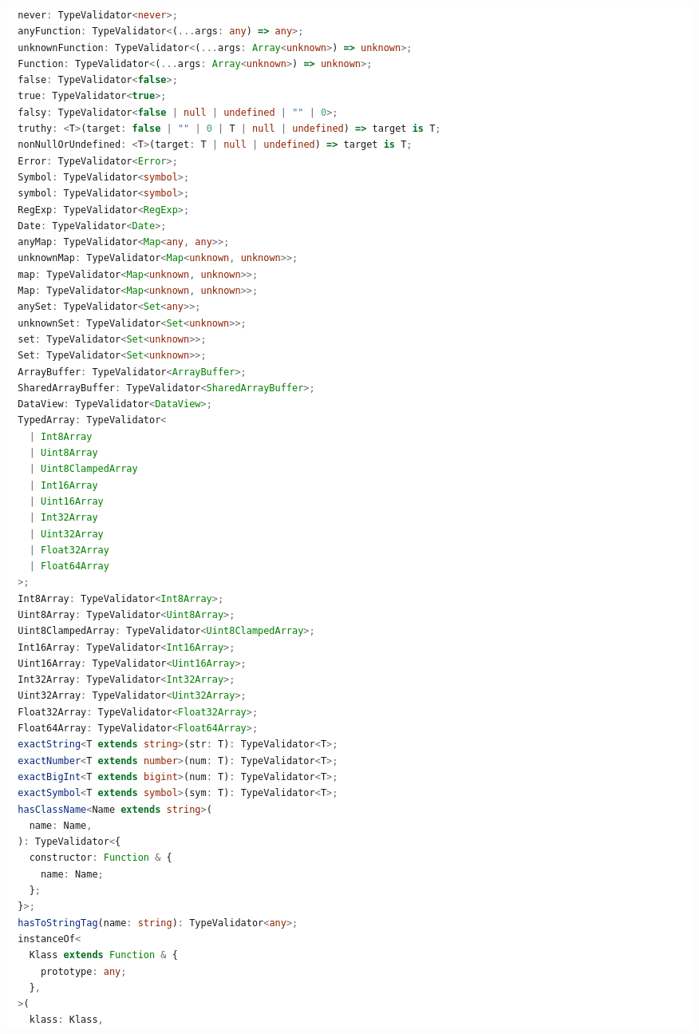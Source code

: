 ```ts
  never: TypeValidator<never>;
  anyFunction: TypeValidator<(...args: any) => any>;
  unknownFunction: TypeValidator<(...args: Array<unknown>) => unknown>;
  Function: TypeValidator<(...args: Array<unknown>) => unknown>;
  false: TypeValidator<false>;
  true: TypeValidator<true>;
  falsy: TypeValidator<false | null | undefined | "" | 0>;
  truthy: <T>(target: false | "" | 0 | T | null | undefined) => target is T;
  nonNullOrUndefined: <T>(target: T | null | undefined) => target is T;
  Error: TypeValidator<Error>;
  Symbol: TypeValidator<symbol>;
  symbol: TypeValidator<symbol>;
  RegExp: TypeValidator<RegExp>;
  Date: TypeValidator<Date>;
  anyMap: TypeValidator<Map<any, any>>;
  unknownMap: TypeValidator<Map<unknown, unknown>>;
  map: TypeValidator<Map<unknown, unknown>>;
  Map: TypeValidator<Map<unknown, unknown>>;
  anySet: TypeValidator<Set<any>>;
  unknownSet: TypeValidator<Set<unknown>>;
  set: TypeValidator<Set<unknown>>;
  Set: TypeValidator<Set<unknown>>;
  ArrayBuffer: TypeValidator<ArrayBuffer>;
  SharedArrayBuffer: TypeValidator<SharedArrayBuffer>;
  DataView: TypeValidator<DataView>;
  TypedArray: TypeValidator<
    | Int8Array
    | Uint8Array
    | Uint8ClampedArray
    | Int16Array
    | Uint16Array
    | Int32Array
    | Uint32Array
    | Float32Array
    | Float64Array
  >;
  Int8Array: TypeValidator<Int8Array>;
  Uint8Array: TypeValidator<Uint8Array>;
  Uint8ClampedArray: TypeValidator<Uint8ClampedArray>;
  Int16Array: TypeValidator<Int16Array>;
  Uint16Array: TypeValidator<Uint16Array>;
  Int32Array: TypeValidator<Int32Array>;
  Uint32Array: TypeValidator<Uint32Array>;
  Float32Array: TypeValidator<Float32Array>;
  Float64Array: TypeValidator<Float64Array>;
  exactString<T extends string>(str: T): TypeValidator<T>;
  exactNumber<T extends number>(num: T): TypeValidator<T>;
  exactBigInt<T extends bigint>(num: T): TypeValidator<T>;
  exactSymbol<T extends symbol>(sym: T): TypeValidator<T>;
  hasClassName<Name extends string>(
    name: Name,
  ): TypeValidator<{
    constructor: Function & {
      name: Name;
    };
  }>;
  hasToStringTag(name: string): TypeValidator<any>;
  instanceOf<
    Klass extends Function & {
      prototype: any;
    },
  >(
    klass: Klass,
```